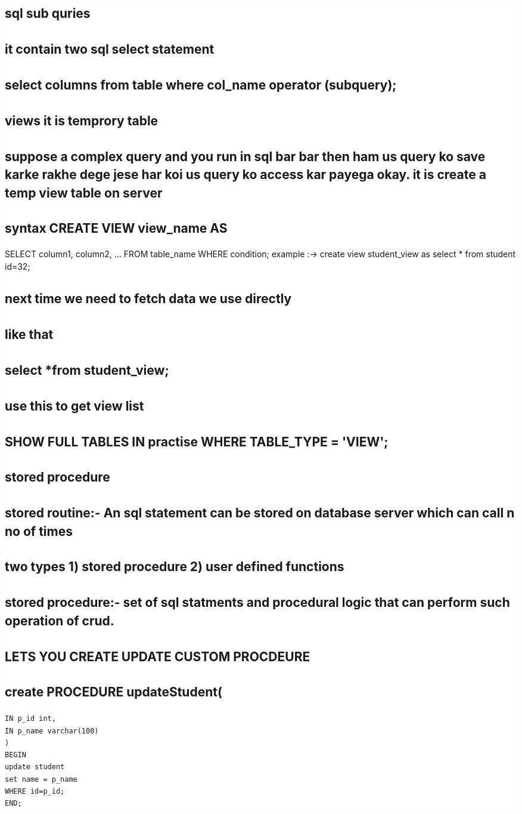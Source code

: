 ## sql sub quries 
## it contain two sql select statement 
## select columns from table where col_name operator (subquery);

## views  it is temprory table 
## suppose a complex query and you run in sql bar bar then ham us query ko save karke rakhe dege jese har koi us query ko access kar payega okay. it is create a temp view table on server
## syntax CREATE VIEW view_name AS
SELECT column1, column2, ...
FROM table_name
WHERE condition;
example :-> create view student_view as select * from student id=32;

## next time we need to fetch data we use directly 
## like that 
## select *from student_view;
## use this to get view list 
## SHOW FULL TABLES IN practise WHERE TABLE_TYPE = 'VIEW';


## stored procedure
## stored routine:- An sql statement can be stored on database server which can call n no of times
## two types 1) stored procedure 2) user defined functions

## stored procedure:- set of sql statments and procedural logic that can perform such operation of crud.
## LETS YOU CREATE UPDATE CUSTOM PROCDEURE
## create PROCEDURE updateStudent(
    IN p_id int,
    IN p_name varchar(100)
    )
    BEGIN
    update student 
    set name = p_name
    WHERE id=p_id;
    END;
